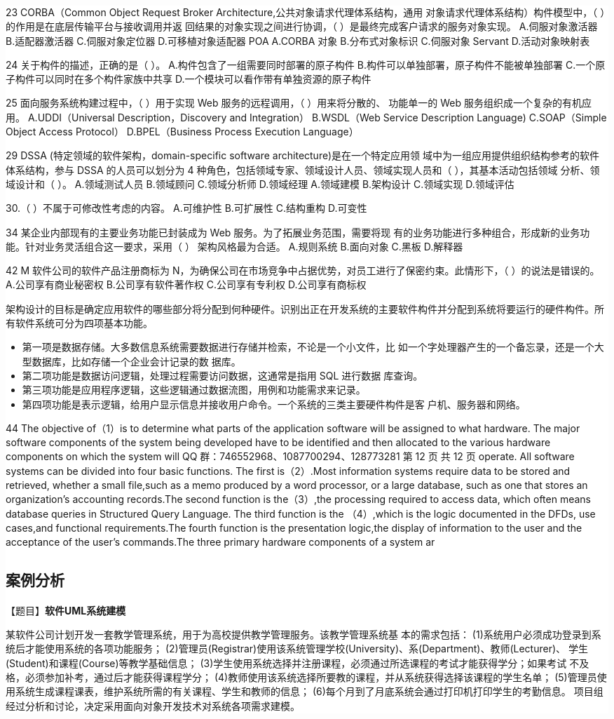 23 CORBA（Common Object Request Broker Architecture,公共对象请求代理体系结构，通用 对象请求代理体系结构）构件模型中，（ ）的作用是在底层传输平台与接收调用并返 回结果的对象实现之间进行协调，（ ）是最终完成客户请求的服务对象实现。
A.伺服对象激活器 B.适配器激活器 C.伺服对象定位器 D.可移植对象适配器 POA 
A.CORBA 对象 B.分布式对象标识 C.伺服对象 Servant D.活动对象映射表

24 关于构件的描述，正确的是（ ）。 
A.构件包含了一组需要同时部署的原子构件 
B.构件可以单独部署，原子构件不能被单独部署 
C.一个原子构件可以同时在多个构件家族中共享 
D.一个模块可以看作带有单独资源的原子构件

25 面向服务系统构建过程中，（ ）用于实现 Web 服务的远程调用，（ ）用来将分散的、 功能单一的 Web 服务组织成一个复杂的有机应用。 
A.UDDI（Universal Description，Discovery and Integration） 
B.WSDL（Web Service Description Language) 
C.SOAP（Simple Object Access Protocol） 
D.BPEL（Business Process Execution Language）

29 DSSA (特定领域的软件架构，domain-specific software architecture)是在一个特定应用领 域中为一组应用提供组织结构参考的软件体系结构，参与 DSSA 的人员可以划分为 4 种角色，包括领域专家、领域设计人员、领域实现人员和（ ），其基本活动包括领域 分析、领域设计和（ ）。 
A.领域测试人员 B.领域顾问 C.领域分析师 D.领域经理
A.领域建模 B.架构设计 C.领域实现 D.领域评估 

30.（ ）不属于可修改性考虑的内容。 
A.可维护性 B.可扩展性 C.结构重构 D.可变性 

34 某企业内部现有的主要业务功能已封装成为 Web 服务。为了拓展业务范围，需要将现 有的业务功能进行多种组合，形成新的业务功能。针对业务灵活组合这一要求，采用（ ） 架构风格最为合适。 
A.规则系统 B.面向对象 C.黑板 D.解释器

42 M 软件公司的软件产品注册商标为 N，为确保公司在市场竞争中占据优势，对员工进行了保密约束。此情形下，（ ）的说法是错误的。
 A.公司享有商业秘密权 B.公司享有软件著作权 C.公司享有专利权 D.公司享有商标权

架构设计的目标是确定应用软件的哪些部分将分配到何种硬件。识别出正在开发系统的主要软件构件并分配到系统将要运行的硬件构件。所有软件系统可分为四项基本功能。

- 第一项是数据存储。大多数信息系统需要数据进行存储并检索，不论是一个小文件，比 如一个字处理器产生的一个备忘录，还是一个大型数据库，比如存储一个企业会计记录的数 据库。
- 第二项功能是数据访问逻辑，处理过程需要访问数据，这通常是指用 SQL 进行数据 库查询。
- 第三项功能是应用程序逻辑，这些逻辑通过数据流图，用例和功能需求来记录。
- 第四项功能是表示逻辑，给用户显示信息并接收用户命令。一个系统的三类主要硬件构件是客 户机、服务器和网络。

44 The objective of（1）is to determine what parts of the application software will be assigned to what hardware. The major software components of the system being developed have to be identified and then allocated to the various hardware components on which the system will QQ 群：746552968、1087700294、128773281 第 12 页 共 12 页 operate. All software systems can be divided into four basic functions. The first is（2）.Most information systems require data to be stored and retrieved, whether a small file,such as a memo produced by a word processor, or a large database, such as one that stores an organization’s accounting records.The second function is the（3）,the processing required to access data, which often means database queries in Structured Query Language. The third function is the （4）,which is the logic documented in the DFDs, use cases,and functional requirements.The fourth function is the presentation logic,the display of information to the user and the acceptance of the user’s commands.The three primary hardware components of a system ar

## 案例分析

 【题目】**软件UML系统建模**

 某软件公司计划开发一套教学管理系统，用于为高校提供教学管理服务。该教学管理系统基 本的需求包括：
(1)系统用户必须成功登录到系统后才能使用系统的各项功能服务； 
(2)管理员(Registrar)使用该系统管理学校(University)、系(Department)、教师(Lecturer)、 学生(Student)和课程(Course)等教学基础信息；
(3)学生使用系统选择并注册课程，必须通过所选课程的考试才能获得学分；如果考试 不及格，必须参加补考，通过后才能获得课程学分； 
(4)教师使用该系统选择所要教的课程，并从系统获得选择该课程的学生名单； 
(5)管理员使用系统生成课程课表，维护系统所需的有关课程、学生和教师的信息；
(6)每个月到了月底系统会通过打印机打印学生的考勤信息。 项目组经过分析和讨论，决定采用面向对象开发技术对系统各项需求建模。 

